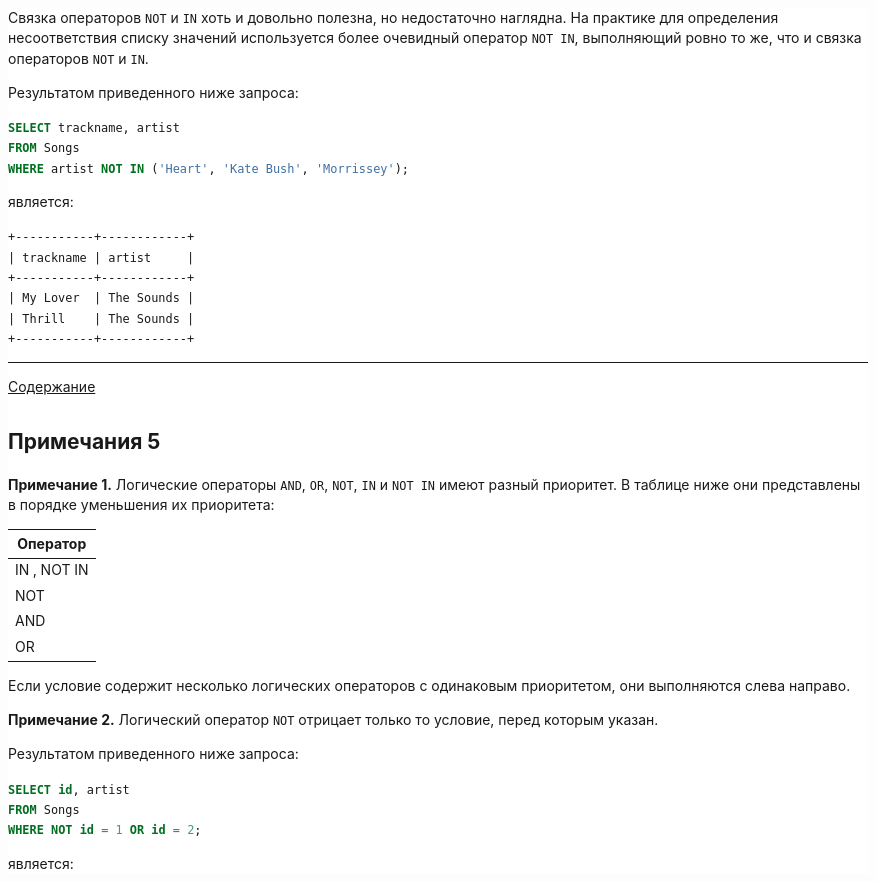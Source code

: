 Связка операторов `NOT` и `IN` хоть и довольно полезна, но недостаточно наглядна. На практике для определения несоответствия списку значений используется более очевидный оператор `NOT IN`, выполняющий ровно то же, что и связка операторов `NOT` и `IN`.

Результатом приведенного ниже запроса:

```sql
SELECT trackname, artist
FROM Songs
WHERE artist NOT IN ('Heart', 'Kate Bush', 'Morrissey');
```

является:

```
+-----------+------------+
| trackname | artist     |
+-----------+------------+
| My Lover  | The Sounds |
| Thrill    | The Sounds |
+-----------+------------+
```

<hr>

[Содержание](#содержание)

## Примечания 5

**Примечание 1.** Логические операторы `AND`, `OR`, `NOT`, `IN` и `NOT IN` имеют разный приоритет. В таблице ниже они представлены в порядке уменьшения их приоритета:

|Оператор|
|-|
|IN , NOT IN|
|NOT|
|AND|
|OR|

Если условие содержит несколько логических операторов с одинаковым приоритетом, они выполняются слева направо.

**Примечание 2.** Логический оператор `NOT` отрицает только то условие, перед которым указан.

Результатом приведенного ниже запроса:

```sql
SELECT id, artist
FROM Songs
WHERE NOT id = 1 OR id = 2;
```

является:
